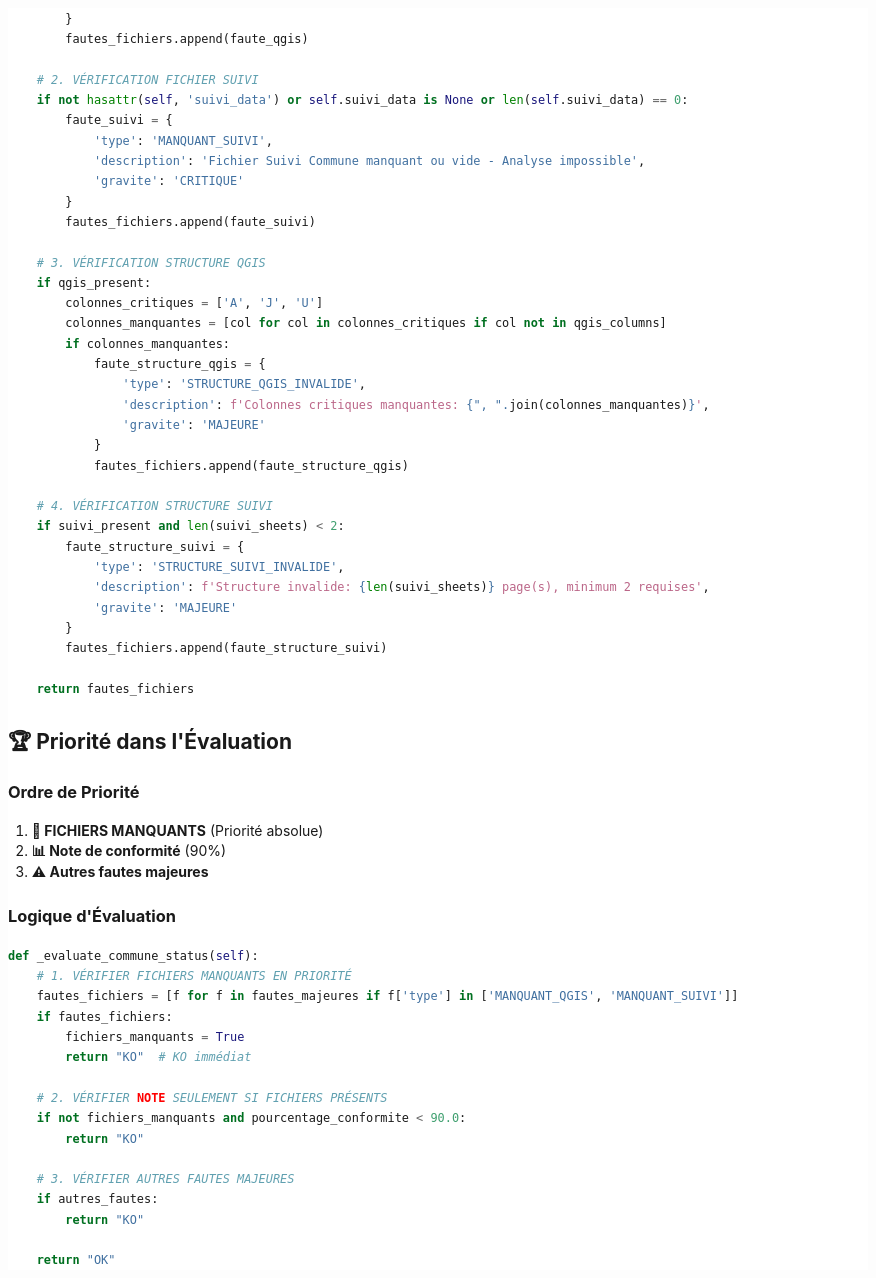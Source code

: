 ```python
        }
        fautes_fichiers.append(faute_qgis)
    
    # 2. VÉRIFICATION FICHIER SUIVI
    if not hasattr(self, 'suivi_data') or self.suivi_data is None or len(self.suivi_data) == 0:
        faute_suivi = {
            'type': 'MANQUANT_SUIVI',
            'description': 'Fichier Suivi Commune manquant ou vide - Analyse impossible',
            'gravite': 'CRITIQUE'
        }
        fautes_fichiers.append(faute_suivi)
    
    # 3. VÉRIFICATION STRUCTURE QGIS
    if qgis_present:
        colonnes_critiques = ['A', 'J', 'U']
        colonnes_manquantes = [col for col in colonnes_critiques if col not in qgis_columns]
        if colonnes_manquantes:
            faute_structure_qgis = {
                'type': 'STRUCTURE_QGIS_INVALIDE',
                'description': f'Colonnes critiques manquantes: {", ".join(colonnes_manquantes)}',
                'gravite': 'MAJEURE'
            }
            fautes_fichiers.append(faute_structure_qgis)
    
    # 4. VÉRIFICATION STRUCTURE SUIVI
    if suivi_present and len(suivi_sheets) < 2:
        faute_structure_suivi = {
            'type': 'STRUCTURE_SUIVI_INVALIDE',
            'description': f'Structure invalide: {len(suivi_sheets)} page(s), minimum 2 requises',
            'gravite': 'MAJEURE'
        }
        fautes_fichiers.append(faute_structure_suivi)
    
    return fautes_fichiers
```

## 🏆 Priorité dans l'Évaluation

### **Ordre de Priorité**
1. **🚫 FICHIERS MANQUANTS** (Priorité absolue)
2. **📊 Note de conformité** (90%)
3. **⚠️ Autres fautes majeures**

### **Logique d'Évaluation**
```python
def _evaluate_commune_status(self):
    # 1. VÉRIFIER FICHIERS MANQUANTS EN PRIORITÉ
    fautes_fichiers = [f for f in fautes_majeures if f['type'] in ['MANQUANT_QGIS', 'MANQUANT_SUIVI']]
    if fautes_fichiers:
        fichiers_manquants = True
        return "KO"  # KO immédiat
    
    # 2. VÉRIFIER NOTE SEULEMENT SI FICHIERS PRÉSENTS
    if not fichiers_manquants and pourcentage_conformite < 90.0:
        return "KO"
    
    # 3. VÉRIFIER AUTRES FAUTES MAJEURES
    if autres_fautes:
        return "KO"
    
    return "OK"
```